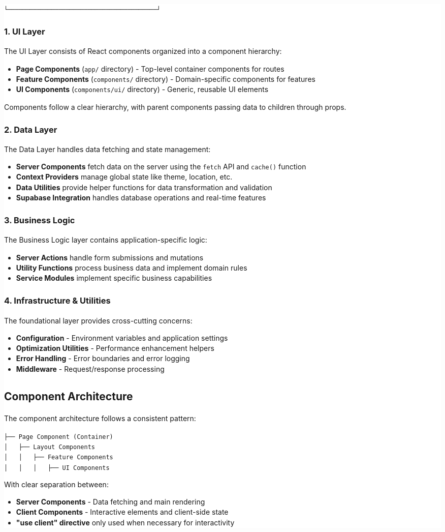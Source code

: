 ```
└─────────────────────────────────────────┘
```

### 1. UI Layer

The UI Layer consists of React components organized into a component hierarchy:

- **Page Components** (`app/` directory) - Top-level container components for routes
- **Feature Components** (`components/` directory) - Domain-specific components for features
- **UI Components** (`components/ui/` directory) - Generic, reusable UI elements

Components follow a clear hierarchy, with parent components passing data to children through props.

### 2. Data Layer

The Data Layer handles data fetching and state management:

- **Server Components** fetch data on the server using the `fetch` API and `cache()` function
- **Context Providers** manage global state like theme, location, etc.
- **Data Utilities** provide helper functions for data transformation and validation
- **Supabase Integration** handles database operations and real-time features

### 3. Business Logic

The Business Logic layer contains application-specific logic:

- **Server Actions** handle form submissions and mutations
- **Utility Functions** process business data and implement domain rules
- **Service Modules** implement specific business capabilities

### 4. Infrastructure & Utilities

The foundational layer provides cross-cutting concerns:

- **Configuration** - Environment variables and application settings
- **Optimization Utilities** - Performance enhancement helpers
- **Error Handling** - Error boundaries and error logging
- **Middleware** - Request/response processing

## Component Architecture

The component architecture follows a consistent pattern:

```
├── Page Component (Container)
│   ├── Layout Components
│   │   ├── Feature Components
│   │   │   ├── UI Components
```

With clear separation between:

- **Server Components** - Data fetching and main rendering
- **Client Components** - Interactive elements and client-side state
- **"use client" directive** only used when necessary for interactivity
